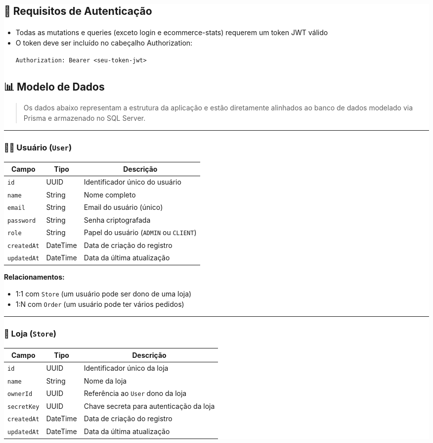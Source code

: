 ## 🔑 Requisitos de Autenticação

- Todas as mutations e queries (exceto login e ecommerce-stats) requerem um token JWT válido
- O token deve ser incluído no cabeçalho Authorization:
  ```
  Authorization: Bearer <seu-token-jwt>
  ```

## 📊 Modelo de Dados

> Os dados abaixo representam a estrutura da aplicação e estão diretamente alinhados ao banco de dados modelado via Prisma e armazenado no SQL Server.

---

### 🧑‍💼 Usuário (`User`)

| Campo     | Tipo     | Descrição                                 |
|-----------|----------|---------------------------------------------|
| `id`      | UUID     | Identificador único do usuário              |
| `name`    | String   | Nome completo                               |
| `email`   | String   | Email do usuário (único)                    |
| `password`| String   | Senha criptografada                         |
| `role`    | String   | Papel do usuário (`ADMIN` ou `CLIENT`)      |
| `createdAt` | DateTime | Data de criação do registro              |
| `updatedAt` | DateTime | Data da última atualização               |

**Relacionamentos:**
- 1:1 com `Store` (um usuário pode ser dono de uma loja)
- 1:N com `Order` (um usuário pode ter vários pedidos)

---

### 🏬 Loja (`Store`)

| Campo      | Tipo     | Descrição                                 |
|------------|----------|---------------------------------------------|
| `id`       | UUID     | Identificador único da loja                 |
| `name`     | String   | Nome da loja                                |
| `ownerId`  | UUID     | Referência ao `User` dono da loja           |
| `secretKey`| UUID     | Chave secreta para autenticação da loja     |
| `createdAt`| DateTime | Data de criação do registro                 |
| `updatedAt`| DateTime | Data da última atualização                  |
